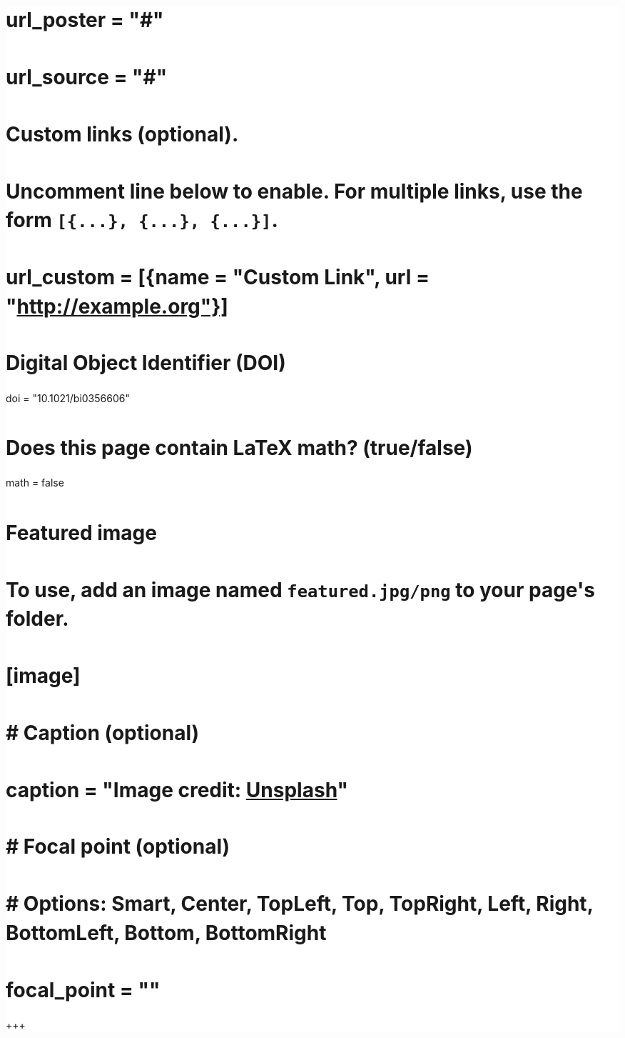 # url_poster = "#"
# url_source = "#"

# Custom links (optional).
#   Uncomment line below to enable. For multiple links, use the form `[{...}, {...}, {...}]`.
# url_custom = [{name = "Custom Link", url = "http://example.org"}]

# Digital Object Identifier (DOI)
doi = "10.1021/bi0356606"

# Does this page contain LaTeX math? (true/false)
math = false

# Featured image
# To use, add an image named `featured.jpg/png` to your page's folder. 
# [image]
#  # Caption (optional)
#  caption = "Image credit: [**Unsplash**](https://unsplash.com/photos/pLCdAaMFLTE)"
#
#  # Focal point (optional)
#  # Options: Smart, Center, TopLeft, Top, TopRight, Left, Right, BottomLeft, Bottom, BottomRight
#  focal_point = ""
+++

